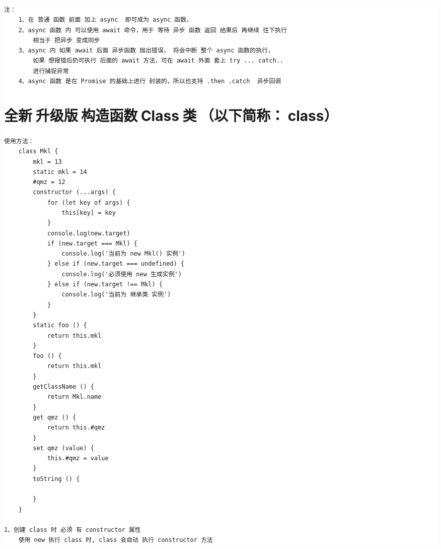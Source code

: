     注：
        1、在 普通 函数 前面 加上 async  即可成为 async 函数，
        2、async 函数 内 可以使用 await 命令，用于 等待 异步 函数 返回 结果后 再继续 往下执行
            相当于 把异步 变成同步 
        3、async 内 如果 await 后面 异步函数 抛出错误， 将会中断 整个 async 函数的执行，
            如果 想报错后扔可执行 后面的 await 方法，可在 await 外面 套上 try ... catch.. 
            进行捕捉异常
        4、async 函数 是在 Promise 的基础上进行 封装的，所以也支持 .then .catch  异步回调

# 全新 升级版 构造函数  Class 类   （以下简称： class）

    使用方法： 
        class Mkl {
            mkl = 13
            static mkl = 14
            #qmz = 12
            constructor (...args) {
                for (let key of args) {
                    this[key] = key
                }
                console.log(new.target)
                if (new.target === Mkl) {
                    console.log('当前为 new Mkl() 实例')
                } else if (new.target === undefined) {
                    console.log('必须使用 new 生成实例')
                } else if (new.target !== Mkl) {
                    console.log('当前为 继承类 实例')
                }
            }
            static foo () {
                return this.mkl
            }
            foo () {
                return this.mkl
            }
            getClassName () {
                return Mkl.name
            }
            get qmz () {
                return this.#qmz
            }
            set qmz (value) {
                this.#qmz = value
            }
            toString () {

            }
        }

    1、创建 class 时 必须 有 constructor 属性
        使用 new 执行 class 时, class 会自动 执行 constructor 方法 
    